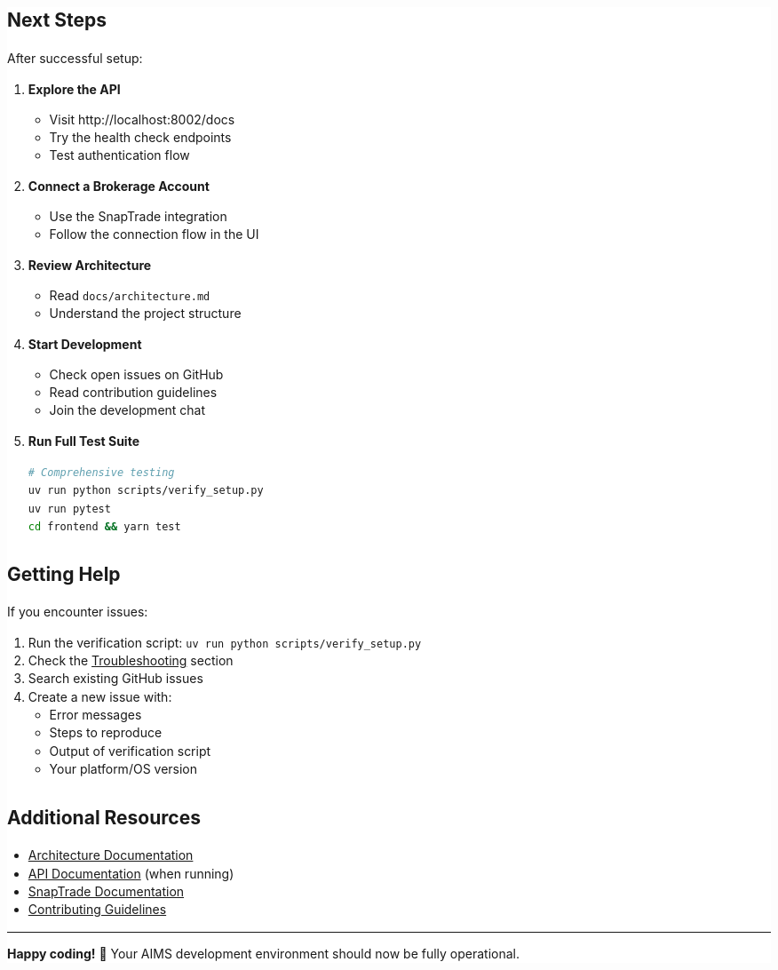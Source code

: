 ## Next Steps

After successful setup:

1. **Explore the API**
   - Visit http://localhost:8002/docs
   - Try the health check endpoints
   - Test authentication flow

2. **Connect a Brokerage Account**
   - Use the SnapTrade integration
   - Follow the connection flow in the UI

3. **Review Architecture**
   - Read `docs/architecture.md`
   - Understand the project structure

4. **Start Development**
   - Check open issues on GitHub
   - Read contribution guidelines
   - Join the development chat

5. **Run Full Test Suite**
   ```bash
   # Comprehensive testing
   uv run python scripts/verify_setup.py
   uv run pytest
   cd frontend && yarn test
   ```

## Getting Help

If you encounter issues:

1. Run the verification script: `uv run python scripts/verify_setup.py`
2. Check the [Troubleshooting](#common-issues--troubleshooting) section
3. Search existing GitHub issues
4. Create a new issue with:
   - Error messages
   - Steps to reproduce
   - Output of verification script
   - Your platform/OS version

## Additional Resources

- [Architecture Documentation](./architecture.md)
- [API Documentation](http://localhost:8002/docs) (when running)
- [SnapTrade Documentation](https://docs.snaptrade.com/)
- [Contributing Guidelines](../CONTRIBUTING.md)

---

**Happy coding!** 🚀 Your AIMS development environment should now be fully operational.